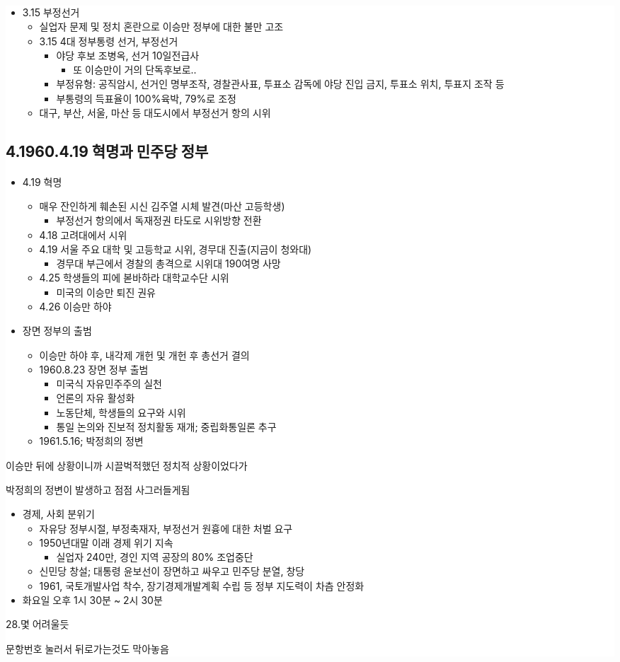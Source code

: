

- 3.15 부정선거
  - 실업자 문제 및 정치 혼란으로 이승만 정부에 대한 불만 고조
  - 3.15 4대 정부통령 선거, 부정선거
    - 야당 후보 조병옥, 선거 10일전급사
      - 또 이승만이 거의 단독후보로..
    - 부정유형: 공직암시, 선거인 명부조작, 경찰관사표, 투표소 감독에 야당 진입 금지, 투표소 위치, 투표지 조작 등
    - 부통령의 득표율이 100%육박, 79%로 조정
  - 대구, 부산, 서울, 마산 등 대도시에서 부정선거 항의 시위



## 4.1960.4.19 혁명과 민주당 정부

- 4.19 혁명

  - 매우 잔인하게 훼손된 시신 김주열 시체 발견(마산 고등학생)
    - 부정선거 항의에서 독재정권 타도로 시위방향 전환
  - 4.18 고려대에서 시위
  - 4.19 서울 주요 대학 및 고등학교 시위, 경무대 진출(지금이 청와대)
    - 경무대 부근에서 경찰의 총격으로 시위대 190여명 사망
  - 4.25 학생들의 피에 볻바하라 대학교수단 시위
    - 미국의 이승만 퇴진 권유
  - 4.26 이승만 하야

  

  

  

- 장면 정부의 출범
  - 이승만 하야 후, 내각제 개헌 및 개헌 후 총선거 결의
  - 1960.8.23 장면 정부 출범
    - 미국식 자유민주주의 실천
    - 언론의 자유 활성화
    - 노동단체, 학생들의 요구와 시위
    - 통일 논의와 진보적 정치활동 재개; 중립화통일론 추구
  - 1961.5.16; 박정희의 정변

이승만 뒤에 상황이니까 시끌벅적했던 정치적 상황이었다가

박정희의 정변이 발생하고 점점 사그러들게됨





- 경제, 사회 분위기
  - 자유당 정부시절, 부정축재자, 부정선거 원흉에 대한 처벌 요구
  - 1950년대말 이래 경제 위기 지속
    - 실업자 240만, 경인 지역 공장의 80% 조업중단
  - 신민당 창설; 대통령 윤보선이 장면하고 싸우고 민주당 분열, 창당
  - 1961, 국토개발사업 착수, 장기경제개발계획 수립 등 정부 지도력이 차츰 안정화
- 화요일 오후 1시 30분 ~ 2시 30분

28.몇 어려울듯

문항번호 눌러서 뒤로가는것도 막아놓음
